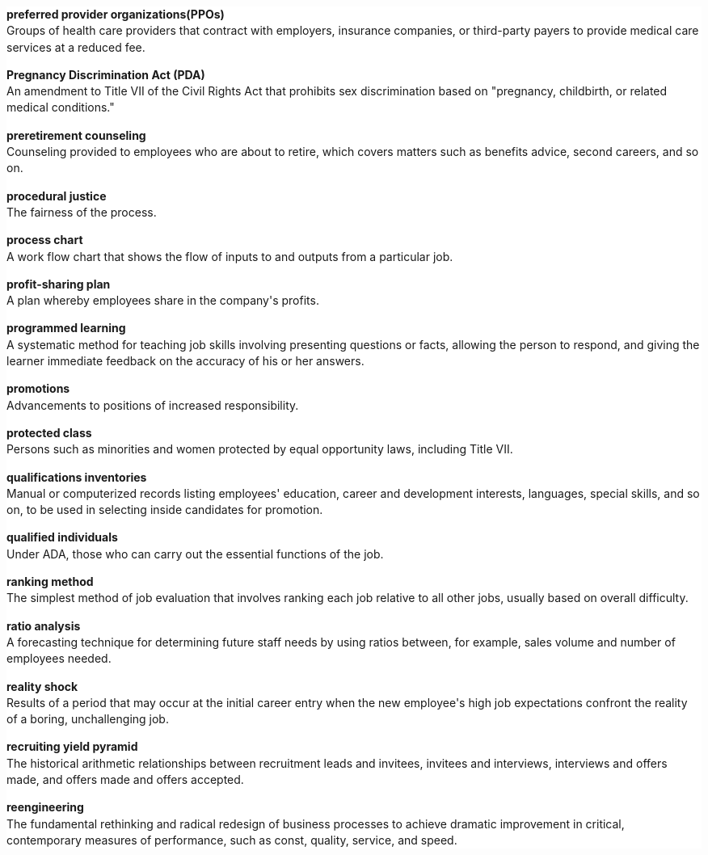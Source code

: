 **preferred provider organizations(PPOs)**    
Groups of health care providers that contract with employers, insurance companies, or third-party payers to provide medical care services at a reduced fee.

**Pregnancy Discrimination Act (PDA)**    
An amendment to Title VII of the Civil Rights Act that prohibits sex discrimination based on "pregnancy, childbirth, or related medical conditions."

**preretirement counseling**    
Counseling provided to employees who are about to retire, which covers matters such as benefits advice, second careers, and so on.

**procedural justice**    
The fairness of the process.

**process chart**    
A work flow chart that shows the flow of inputs to and outputs from a particular job.

**profit-sharing plan**    
A plan whereby employees share in the company's profits.

**programmed learning**    
A systematic method for teaching job skills involving presenting questions or facts, allowing the person to respond, and giving the learner immediate feedback on the accuracy of his or her answers.

**promotions**    
Advancements to positions of increased responsibility.

**protected class**    
Persons such as minorities and women protected by equal opportunity laws, including Title VII.

**qualifications inventories**    
Manual or computerized records listing employees' education, career and development interests, languages, special skills, and so on, to be used in selecting inside candidates for promotion.

**qualified individuals**    
Under ADA, those who can carry out the essential functions of the job.

**ranking method**    
The simplest method of job evaluation that involves ranking each job relative to all other jobs, usually based on overall difficulty.

**ratio analysis**    
A forecasting technique for determining future staff needs by using ratios between, for example, sales volume and number of employees needed.

**reality shock**    
Results of a period that may occur at the initial career entry when the new employee's high job expectations confront the reality of a boring, unchallenging job.

**recruiting yield pyramid**    
The historical arithmetic relationships between recruitment leads and invitees, invitees and interviews, interviews and offers made, and offers made and offers accepted.

**reengineering**    
The fundamental rethinking and radical redesign of business processes to achieve dramatic improvement in critical, contemporary measures of performance, such as const, quality, service, and speed.
